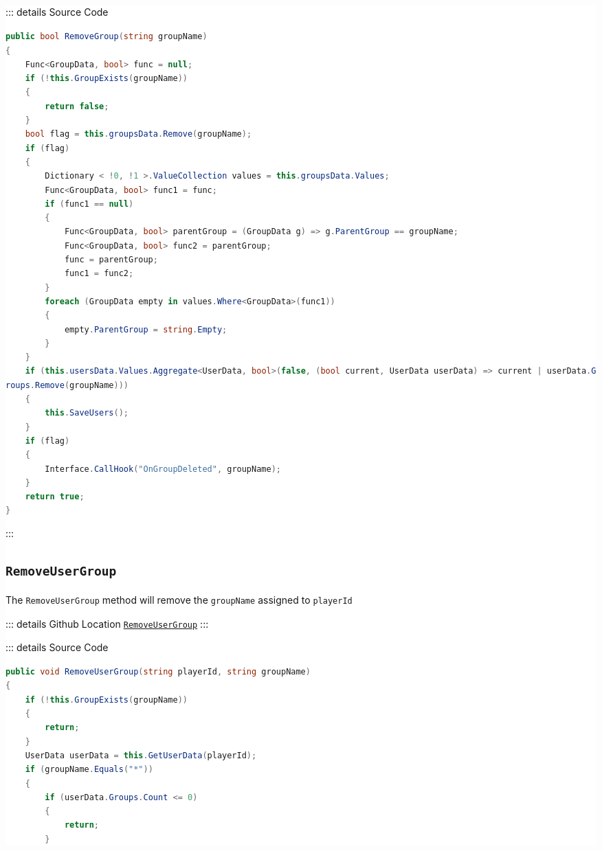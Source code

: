 ::: details Source Code
```csharp
public bool RemoveGroup(string groupName)
{
    Func<GroupData, bool> func = null;
    if (!this.GroupExists(groupName))
    {
        return false;
    }
    bool flag = this.groupsData.Remove(groupName);
    if (flag)
    {
        Dictionary < !0, !1 >.ValueCollection values = this.groupsData.Values;
        Func<GroupData, bool> func1 = func;
        if (func1 == null)
        {
            Func<GroupData, bool> parentGroup = (GroupData g) => g.ParentGroup == groupName;
            Func<GroupData, bool> func2 = parentGroup;
            func = parentGroup;
            func1 = func2;
        }
        foreach (GroupData empty in values.Where<GroupData>(func1))
        {
            empty.ParentGroup = string.Empty;
        }
    }
    if (this.usersData.Values.Aggregate<UserData, bool>(false, (bool current, UserData userData) => current | userData.Groups.Remove(groupName)))
    {
        this.SaveUsers();
    }
    if (flag)
    {
        Interface.CallHook("OnGroupDeleted", groupName);
    }
    return true;
}
```
:::

## `RemoveUserGroup`

The `RemoveUserGroup` method will remove the `groupName` assigned to `playerId`

::: details Github Location 
[`RemoveUserGroup`](https://github.com/OxideMod/Oxide.Core/blob/develop/src/Libraries/Permission.cs#L708)
:::


::: details Source Code
```csharp
public void RemoveUserGroup(string playerId, string groupName)
{
    if (!this.GroupExists(groupName))
    {
        return;
    }
    UserData userData = this.GetUserData(playerId);
    if (groupName.Equals("*"))
    {
        if (userData.Groups.Count <= 0)
        {
            return;
        }
```